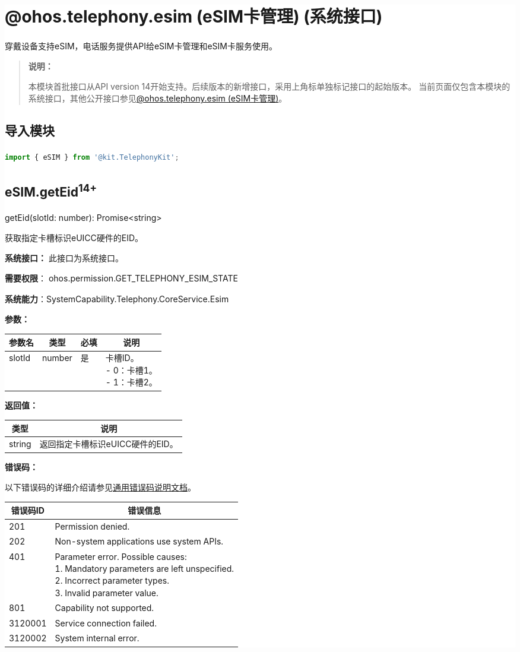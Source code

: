 # @ohos.telephony.esim (eSIM卡管理) (系统接口)

穿戴设备支持eSIM，电话服务提供API给eSIM卡管理和eSIM卡服务使用。

> **说明：** 
>
> 本模块首批接口从API version 14开始支持。后续版本的新增接口，采用上角标单独标记接口的起始版本。
> 当前页面仅包含本模块的系统接口，其他公开接口参见[@ohos.telephony.esim (eSIM卡管理)](js-apis-esim.md)。

## 导入模块

```ts
import { eSIM } from '@kit.TelephonyKit';
```

## eSIM.getEid<sup>14+</sup>

getEid\(slotId: number\): Promise\<string\>

获取指定卡槽标识eUICC硬件的EID。

**系统接口：** 此接口为系统接口。

**需要权限**： ohos.permission.GET_TELEPHONY_ESIM_STATE

**系统能力**：SystemCapability.Telephony.CoreService.Esim

**参数：**

| 参数名 | 类型   | 必填 | 说明                                     |
| ------ | ------ | ---- | -------------------------------------- |
| slotId | number | 是   | 卡槽ID。<br/>- 0：卡槽1。<br/>- 1：卡槽2。   |

**返回值：**

| 类型                  | 说明                                |
| --------------------- | ---------------------------------- |
| string | 返回指定卡槽标识eUICC硬件的EID。 |

**错误码：**

以下错误码的详细介绍请参见[通用错误码说明文档](../errorcode-universal.md)。

| 错误码ID                 | 错误信息                         |
| --------------------- | ---------------------------------- |
| 201 | Permission denied. |
| 202 | Non-system applications use system APIs. |
| 401 | Parameter error. Possible causes: <br/>1. Mandatory parameters are left unspecified. <br/>    2. Incorrect parameter types. <br/>3. Invalid parameter value.|
| 801 | Capability not supported. |
|3120001| Service connection failed. |
|3120002| System internal error. |
